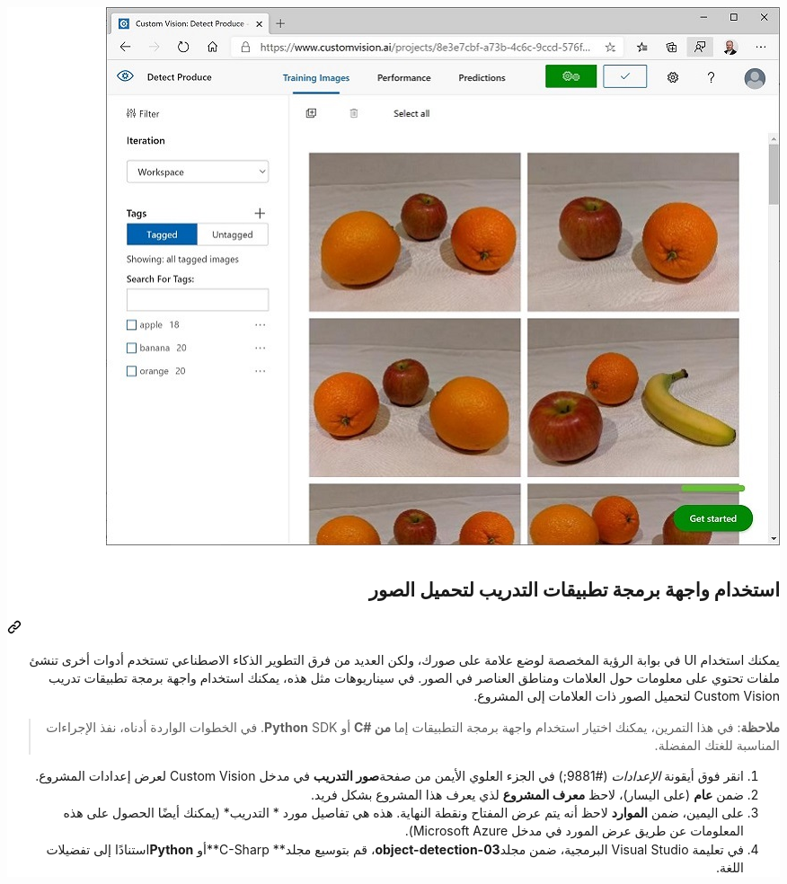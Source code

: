 <p dir="rtl"><a href="https://github.com/MicrosoftLearning/mslearn-ai-vision.ar-sa/blob/OLPRODLOC/Instructions/media/tagged-images.jpg"><img src="https://github.com/MicrosoftLearning/mslearn-ai-vision.ar-sa/raw/OLPRODLOC/Instructions/media/tagged-images.jpg" alt="الصور ذات العلامات في مشروع" style="max-width: 100%;"></a></p>
<div dir="auto"><div class="markdown-heading" dir="auto"><h2 tabindex="-1" dir="auto" class="heading-element">استخدام واجهة برمجة تطبيقات التدريب لتحميل الصور</h2><a id="user-content-استخدام-واجهة-برمجة-تطبيقات-التدريب-لتحميل-الصور" class="anchor" aria-label="Permalink: استخدام واجهة برمجة تطبيقات التدريب لتحميل الصور" href="#استخدام-واجهة-برمجة-تطبيقات-التدريب-لتحميل-الصور"><svg class="octicon octicon-link" viewBox="0 0 16 16" version="1.1" width="16" height="16" aria-hidden="true"><path d="m7.775 3.275 1.25-1.25a3.5 3.5 0 1 1 4.95 4.95l-2.5 2.5a3.5 3.5 0 0 1-4.95 0 .751.751 0 0 1 .018-1.042.751.751 0 0 1 1.042-.018 1.998 1.998 0 0 0 2.83 0l2.5-2.5a2.002 2.002 0 0 0-2.83-2.83l-1.25 1.25a.751.751 0 0 1-1.042-.018.751.751 0 0 1-.018-1.042Zm-4.69 9.64a1.998 1.998 0 0 0 2.83 0l1.25-1.25a.751.751 0 0 1 1.042.018.751.751 0 0 1 .018 1.042l-1.25 1.25a3.5 3.5 0 1 1-4.95-4.95l2.5-2.5a3.5 3.5 0 0 1 4.95 0 .751.751 0 0 1-.018 1.042.751.751 0 0 1-1.042.018 1.998 1.998 0 0 0-2.83 0l-2.5 2.5a1.998 1.998 0 0 0 0 2.83Z"></path></svg></a></div><a id="user-content-استخدام-واجهة-برمجة-تطبيقات-التدريب-لتحميل-الصور" aria-label="Permalink: استخدام واجهة برمجة تطبيقات التدريب لتحميل الصور" href="#استخدام-واجهة-برمجة-تطبيقات-التدريب-لتحميل-الصور"></a></div>
<p dir="auto">يمكنك استخدام UI في بوابة الرؤية المخصصة لوضع علامة على صورك، ولكن العديد من فرق التطوير الذكاء الاصطناعي تستخدم أدوات أخرى تنشئ ملفات تحتوي على معلومات حول العلامات ومناطق العناصر في الصور. في سيناريوهات مثل هذه، يمكنك استخدام واجهة برمجة تطبيقات تدريب Custom Vision لتحميل الصور ذات العلامات إلى المشروع.</p>
<blockquote>
<p dir="auto"><strong>ملاحظة</strong>: في هذا التمرين، يمكنك اختيار استخدام واجهة برمجة التطبيقات إما <strong>من #C</strong> أو <strong>Python</strong> SDK. في الخطوات الواردة أدناه، نفذ الإجراءات المناسبة للغتك المفضلة.</p>
</blockquote>
<ol dir="rtl">
<li>انقر فوق أيقونة <em>الإعدادات</em> (#9881;) في الجزء العلوي الأيمن من صفحة<strong>صور التدريب</strong> في مدخل Custom Vision لعرض إعدادات المشروع.</li>
<li>ضمن <strong>عام</strong> (على اليسار)، لاحظ <strong>معرف المشروع</strong> لذي يعرف هذا المشروع بشكل فريد.</li>
<li>على اليمين، ضمن <strong>الموارد</strong> لاحظ أنه يتم عرض المفتاح ونقطة النهاية. هذه هي تفاصيل مورد * التدريب* (يمكنك أيضًا الحصول على هذه المعلومات عن طريق عرض المورد في مدخل Microsoft Azure).</li>
<li>في تعليمة Visual Studio البرمجية، ضمن مجلد<strong>03-object-detection</strong>، قم بتوسيع مجلد** C-Sharp**أو <strong>Python</strong>استنادًا إلى تفضيلات اللغة.</li>